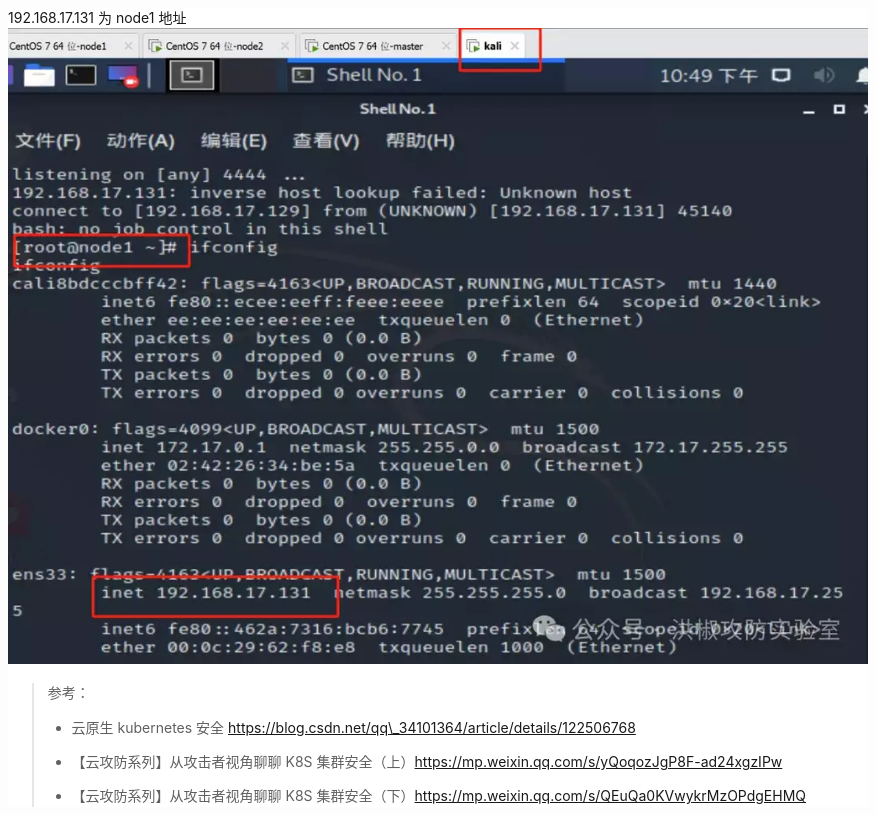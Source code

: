 192.168.17.131 为 node1 地址![图片](assets/1711471298-20ceb1e5d0e76ba4b057fee8e6ee6938.webp)

> 参考：
> 
> -   云原生 kubernetes 安全 https://blog.csdn.net/qq\_34101364/article/details/122506768
>     
> -   【云攻防系列】从攻击者视角聊聊 K8S 集群安全（上）https://mp.weixin.qq.com/s/yQoqozJgP8F-ad24xgzIPw
>     
> -   【云攻防系列】从攻击者视角聊聊 K8S 集群安全（下）https://mp.weixin.qq.com/s/QEuQa0KVwykrMzOPdgEHMQ
>